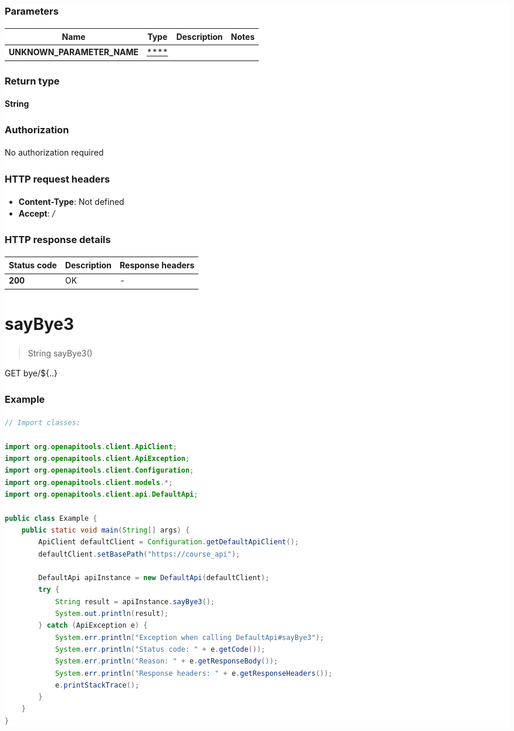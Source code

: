 ### Parameters

 Name                       | Type        | Description | Notes 
----------------------------|-------------|-------------|-------
 **UNKNOWN_PARAMETER_NAME** | [****](.md) |             |

### Return type

**String**

### Authorization

No authorization required

### HTTP request headers

- **Content-Type**: Not defined
- **Accept**: */*

### HTTP response details

| Status code | Description | Response headers |
|-------------|-------------|------------------|
 **200**     | OK          | -                |

<a name="sayBye3"></a>

# **sayBye3**

> String sayBye3()

GET bye/${..}

### Example

```java
// Import classes:

import org.openapitools.client.ApiClient;
import org.openapitools.client.ApiException;
import org.openapitools.client.Configuration;
import org.openapitools.client.models.*;
import org.openapitools.client.api.DefaultApi;

public class Example {
    public static void main(String[] args) {
        ApiClient defaultClient = Configuration.getDefaultApiClient();
        defaultClient.setBasePath("https://course_api");

        DefaultApi apiInstance = new DefaultApi(defaultClient);
        try {
            String result = apiInstance.sayBye3();
            System.out.println(result);
        } catch (ApiException e) {
            System.err.println("Exception when calling DefaultApi#sayBye3");
            System.err.println("Status code: " + e.getCode());
            System.err.println("Reason: " + e.getResponseBody());
            System.err.println("Response headers: " + e.getResponseHeaders());
            e.printStackTrace();
        }
    }
}
```
